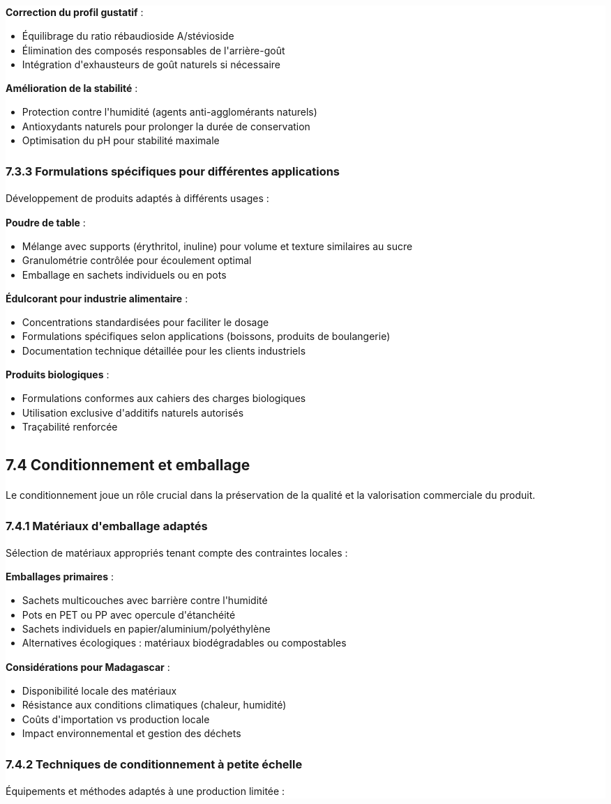**Correction du profil gustatif** :
- Équilibrage du ratio rébaudioside A/stévioside
- Élimination des composés responsables de l'arrière-goût
- Intégration d'exhausteurs de goût naturels si nécessaire

**Amélioration de la stabilité** :
- Protection contre l'humidité (agents anti-agglomérants naturels)
- Antioxydants naturels pour prolonger la durée de conservation
- Optimisation du pH pour stabilité maximale

### 7.3.3 Formulations spécifiques pour différentes applications

Développement de produits adaptés à différents usages :

**Poudre de table** :
- Mélange avec supports (érythritol, inuline) pour volume et texture similaires au sucre
- Granulométrie contrôlée pour écoulement optimal
- Emballage en sachets individuels ou en pots

**Édulcorant pour industrie alimentaire** :
- Concentrations standardisées pour faciliter le dosage
- Formulations spécifiques selon applications (boissons, produits de boulangerie)
- Documentation technique détaillée pour les clients industriels

**Produits biologiques** :
- Formulations conformes aux cahiers des charges biologiques
- Utilisation exclusive d'additifs naturels autorisés
- Traçabilité renforcée

## 7.4 Conditionnement et emballage

Le conditionnement joue un rôle crucial dans la préservation de la qualité et la valorisation commerciale du produit.

### 7.4.1 Matériaux d'emballage adaptés

Sélection de matériaux appropriés tenant compte des contraintes locales :

**Emballages primaires** :
- Sachets multicouches avec barrière contre l'humidité
- Pots en PET ou PP avec opercule d'étanchéité
- Sachets individuels en papier/aluminium/polyéthylène
- Alternatives écologiques : matériaux biodégradables ou compostables

**Considérations pour Madagascar** :
- Disponibilité locale des matériaux
- Résistance aux conditions climatiques (chaleur, humidité)
- Coûts d'importation vs production locale
- Impact environnemental et gestion des déchets

### 7.4.2 Techniques de conditionnement à petite échelle

Équipements et méthodes adaptés à une production limitée :
